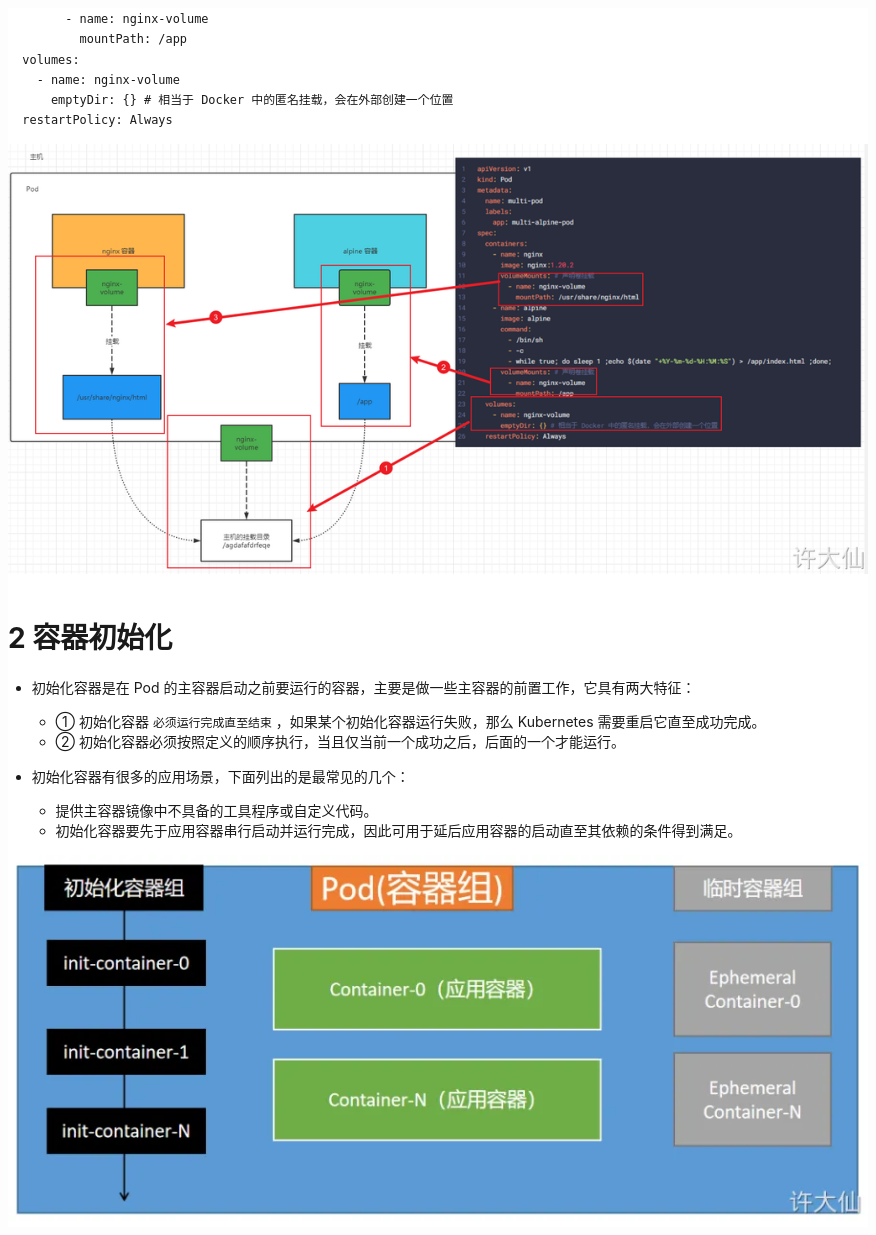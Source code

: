 ```
        - name: nginx-volume
          mountPath: /app
  volumes:
    - name: nginx-volume
      emptyDir: {} # 相当于 Docker 中的匿名挂载，会在外部创建一个位置
  restartPolicy: Always
```

![](image/5.png)


# 2 容器初始化 

- 初始化容器是在 Pod 的主容器启动之前要运行的容器，主要是做一些主容器的前置工作，它具有两大特征：
    - ① 初始化容器 `必须运行完成直至结束` ，如果某个初始化容器运行失败，那么 Kubernetes 需要重启它直至成功完成。
    - ② 初始化容器必须按照定义的顺序执行，当且仅当前一个成功之后，后面的一个才能运行。

- 初始化容器有很多的应用场景，下面列出的是最常见的几个：
    - 提供主容器镜像中不具备的工具程序或自定义代码。
    - 初始化容器要先于应用容器串行启动并运行完成，因此可用于延后应用容器的启动直至其依赖的条件得到满足。

![](image/6.webp)

